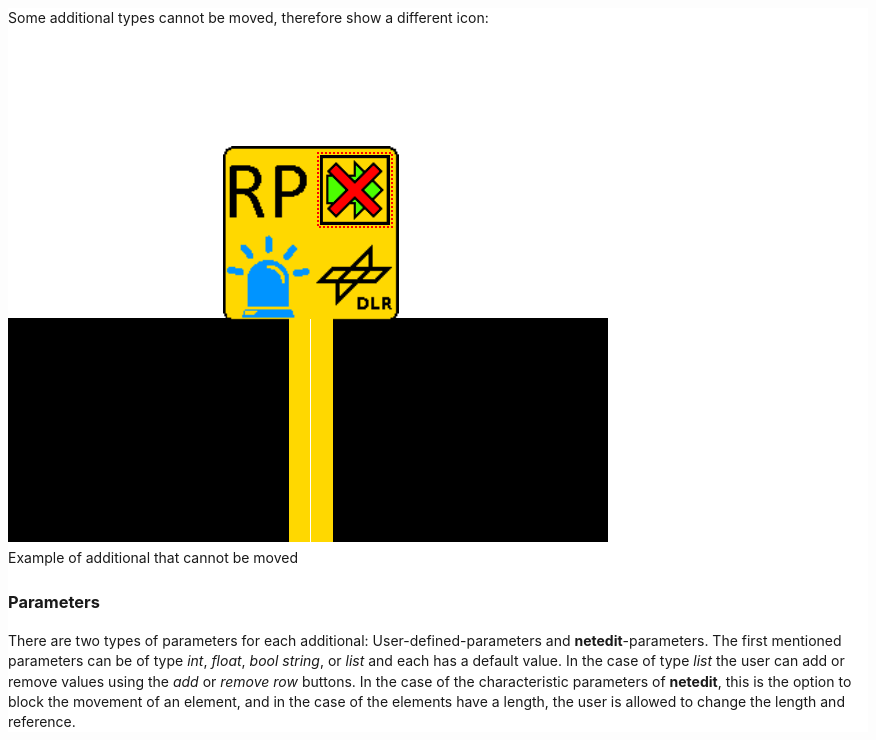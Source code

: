 Some additional types cannot be moved, therefore show a different icon:

![](../images/GNENotMove.png)   
Example of additional that cannot be moved

### Parameters

There are two types of parameters for each additional:
User-defined-parameters and **netedit**-parameters.
The first mentioned parameters can be of type *int*, *float*, *bool*
*string*, or *list* and each has a default value. In the case of type
*list* the user can add or remove values using the *add* or *remove*
*row* buttons. In the case of the characteristic parameters of
**netedit**, this is the option to block the movement
of an element, and in the case of the elements have a length, the user
is allowed to change the length and reference.
